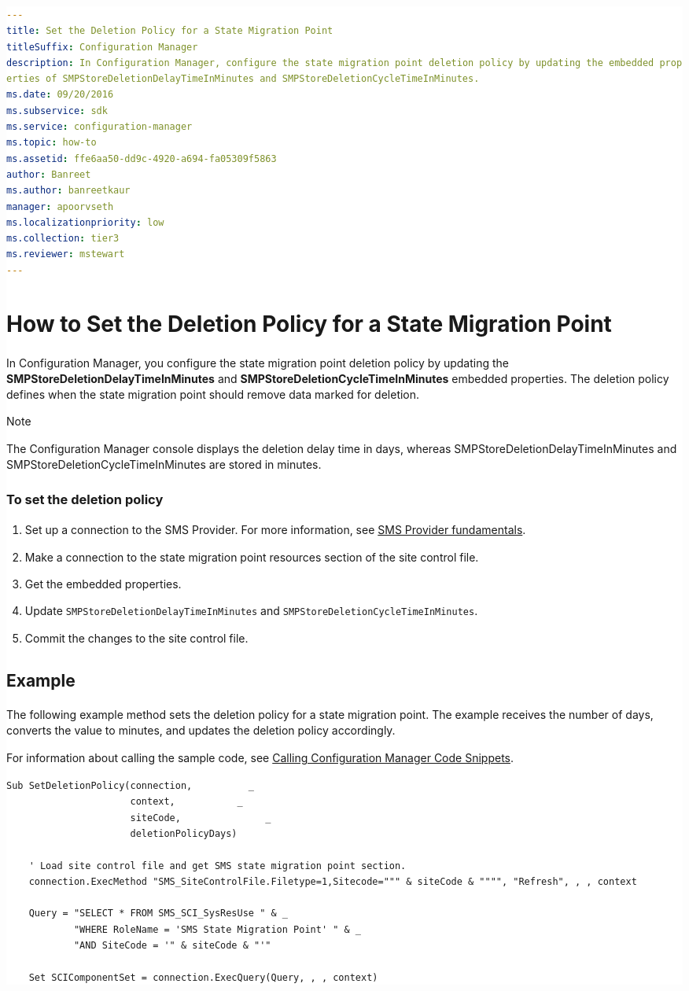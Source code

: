 ```yaml
---
title: Set the Deletion Policy for a State Migration Point
titleSuffix: Configuration Manager
description: In Configuration Manager, configure the state migration point deletion policy by updating the embedded properties of SMPStoreDeletionDelayTimeInMinutes and SMPStoreDeletionCycleTimeInMinutes.
ms.date: 09/20/2016
ms.subservice: sdk
ms.service: configuration-manager
ms.topic: how-to
ms.assetid: ffe6aa50-dd9c-4920-a694-fa05309f5863
author: Banreet
ms.author: banreetkaur
manager: apoorvseth
ms.localizationpriority: low
ms.collection: tier3
ms.reviewer: mstewart
---
```

# How to Set the Deletion Policy for a State Migration Point
In Configuration Manager, you configure the state migration point deletion policy by updating the **SMPStoreDeletionDelayTimeInMinutes** and **SMPStoreDeletionCycleTimeInMinutes** embedded properties. The deletion policy defines when the state migration point should remove data marked for deletion.

> [!NOTE]
>  The Configuration Manager console displays the deletion delay time in days, whereas SMPStoreDeletionDelayTimeInMinutes and SMPStoreDeletionCycleTimeInMinutes are stored in minutes.

### To set the deletion policy

1.  Set up a connection to the SMS Provider. For more information, see [SMS Provider fundamentals](../core/understand/sms-provider-fundamentals.md).

2.  Make a connection to the state migration point resources section of the site control file.

3.  Get the embedded properties.

4.  Update `SMPStoreDeletionDelayTimeInMinutes` and `SMPStoreDeletionCycleTimeInMinutes`.

5.  Commit the changes to the site control file.

## Example
 The following example method sets the deletion policy for a state migration point. The example receives the number of days, converts the value to minutes, and updates the deletion policy accordingly.

 For information about calling the sample code, see [Calling Configuration Manager Code Snippets](../../develop/core/understand/calling-code-snippets.md).

```vbs
Sub SetDeletionPolicy(connection,          _
                      context,           _
                      siteCode,               _
                      deletionPolicyDays)

    ' Load site control file and get SMS state migration point section.
    connection.ExecMethod "SMS_SiteControlFile.Filetype=1,Sitecode=""" & siteCode & """", "Refresh", , , context

    Query = "SELECT * FROM SMS_SCI_SysResUse " & _
            "WHERE RoleName = 'SMS State Migration Point' " & _
            "AND SiteCode = '" & siteCode & "'"

    Set SCIComponentSet = connection.ExecQuery(Query, , , context)
```